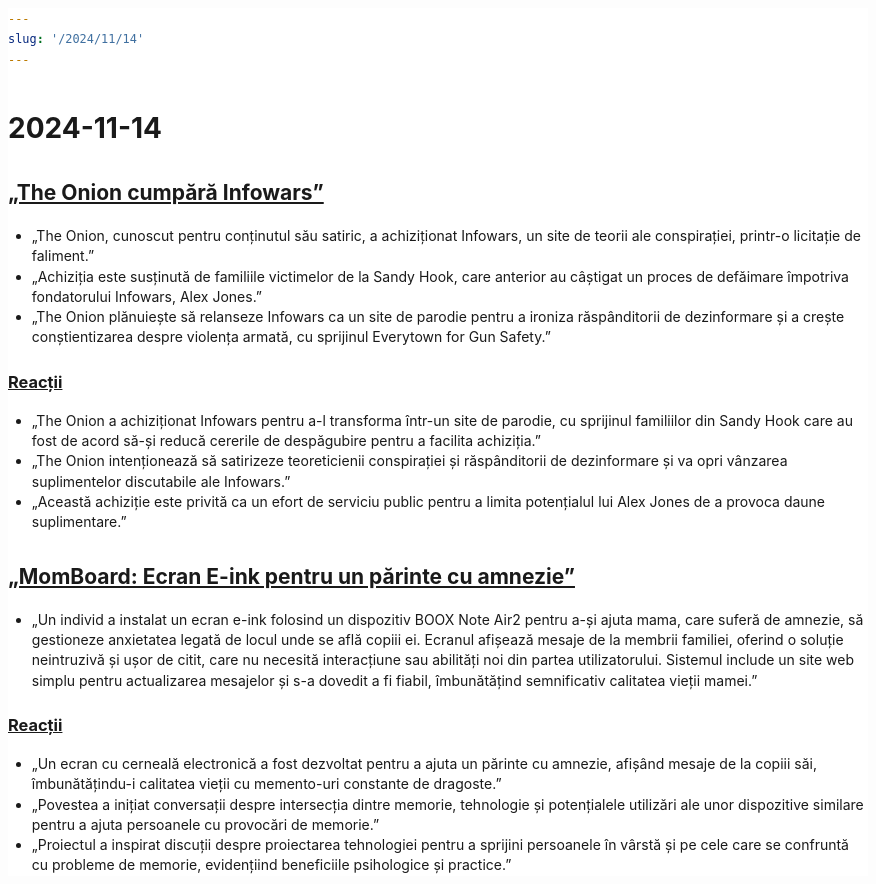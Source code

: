 ```yaml
---
slug: '/2024/11/14'
---
```


# 2024-11-14

## [„The Onion cumpără Infowars”](https://www.nytimes.com/2024/11/14/business/media/alex-jones-infowars-the-onion.html)

- „The Onion, cunoscut pentru conținutul său satiric, a achiziționat Infowars, un site de teorii ale conspirației, printr-o licitație de faliment.”
- „Achiziția este susținută de familiile victimelor de la Sandy Hook, care anterior au câștigat un proces de defăimare împotriva fondatorului Infowars, Alex Jones.”
- „The Onion plănuiește să relanseze Infowars ca un site de parodie pentru a ironiza răspânditorii de dezinformare și a crește conștientizarea despre violența armată, cu sprijinul Everytown for Gun Safety.”

### [Reacții](https://news.ycombinator.com/item?id=42136259)

- „The Onion a achiziționat Infowars pentru a-l transforma într-un site de parodie, cu sprijinul familiilor din Sandy Hook care au fost de acord să-și reducă cererile de despăgubire pentru a facilita achiziția.”
- „The Onion intenționează să satirizeze teoreticienii conspirației și răspânditorii de dezinformare și va opri vânzarea suplimentelor discutabile ale Infowars.”
- „Această achiziție este privită ca un efort de serviciu public pentru a limita potențialul lui Alex Jones de a provoca daune suplimentare.”

## [„MomBoard: Ecran E-ink pentru un părinte cu amnezie”](https://jan.miksovsky.com/posts/2024/11-12-momboard)

- „Un individ a instalat un ecran e-ink folosind un dispozitiv BOOX Note Air2 pentru a-și ajuta mama, care suferă de amnezie, să gestioneze anxietatea legată de locul unde se află copiii ei. Ecranul afișează mesaje de la membrii familiei, oferind o soluție neintruzivă și ușor de citit, care nu necesită interacțiune sau abilități noi din partea utilizatorului. Sistemul include un site web simplu pentru actualizarea mesajelor și s-a dovedit a fi fiabil, îmbunătățind semnificativ calitatea vieții mamei.”

### [Reacții](https://news.ycombinator.com/item?id=42135520)

- „Un ecran cu cerneală electronică a fost dezvoltat pentru a ajuta un părinte cu amnezie, afișând mesaje de la copiii săi, îmbunătățindu-i calitatea vieții cu memento-uri constante de dragoste.”
- „Povestea a inițiat conversații despre intersecția dintre memorie, tehnologie și potențialele utilizări ale unor dispozitive similare pentru a ajuta persoanele cu provocări de memorie.”
- „Proiectul a inspirat discuții despre proiectarea tehnologiei pentru a sprijini persoanele în vârstă și pe cele care se confruntă cu probleme de memorie, evidențiind beneficiile psihologice și practice.”
